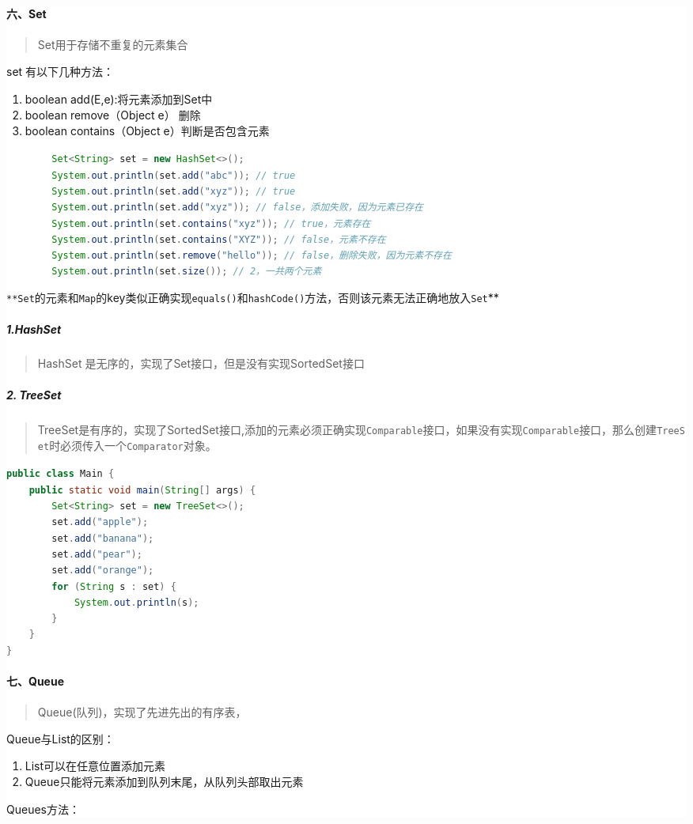 #### 六、Set

> Set用于存储不重复的元素集合

set 有以下几种方法：

1. boolean add(E,e):将元素添加到Set中
2. boolean remove（Object e） 删除
3. boolean contains（Object e）判断是否包含元素

```java
 		Set<String> set = new HashSet<>();
        System.out.println(set.add("abc")); // true
        System.out.println(set.add("xyz")); // true
        System.out.println(set.add("xyz")); // false，添加失败，因为元素已存在
        System.out.println(set.contains("xyz")); // true，元素存在
        System.out.println(set.contains("XYZ")); // false，元素不存在
        System.out.println(set.remove("hello")); // false，删除失败，因为元素不存在
        System.out.println(set.size()); // 2，一共两个元素
```

`**Set`的元素和`Map`的key类似正确实现`equals()`和`hashCode()`方法，否则该元素无法正确地放入`Set`**

##### 1.HashSet

> HashSet 是无序的，实现了Set接口，但是没有实现SortedSet接口

##### 2. TreeSet

> TreeSet是有序的，实现了SortedSet接口,添加的元素必须正确实现`Comparable`接口，如果没有实现`Comparable`接口，那么创建`TreeSet`时必须传入一个`Comparator`对象。

```java
public class Main {
    public static void main(String[] args) {
        Set<String> set = new TreeSet<>();
        set.add("apple");
        set.add("banana");
        set.add("pear");
        set.add("orange");
        for (String s : set) {
            System.out.println(s);
        }
    }
}
```

#### 七、Queue

> Queue(队列)，实现了先进先出的有序表，

Queue与List的区别：

1. List可以在任意位置添加元素
2. Queue只能将元素添加到队列末尾，从队列头部取出元素

Queues方法：
